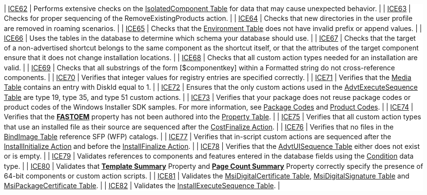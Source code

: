 | [ICE62](ice62.md)    | Performs extensive checks on the [IsolatedComponent Table](isolatedcomponent-table.md) for data that may cause unexpected behavior.                                                                                                                    |
| [ICE63](ice63.md)    | Checks for proper sequencing of the RemoveExistingProducts action.                                                                                                                                                                                      |
| [ICE64](ice64.md)    | Checks that new directories in the user profile are removed in roaming scenarios.                                                                                                                                                                       |
| [ICE65](ice65.md)    | Checks that the [Environment Table](environment-table.md) does not have invalid prefix or append values.                                                                                                                                               |
| [ICE66](ice66.md)    | Uses the tables in the database to determine which schema your database should use.                                                                                                                                                                     |
| [ICE67](ice67.md)    | Checks that the target of a non-advertised shortcut belongs to the same component as the shortcut itself, or that the attributes of the target component ensure that it does not change installation locations.                                         |
| [ICE68](ice68.md)    | Checks that all custom action types needed for an installation are valid.                                                                                                                                                                               |
| [ICE69](ice69.md)    | Checks that all substrings of the form \[$componentkey\] within a Formatted string do not cross-reference components.                                                                                                                                   |
| [ICE70](ice70.md)    | Verifies that integer values for registry entries are specified correctly.                                                                                                                                                                              |
| [ICE71](ice71.md)    | Verifies that the [Media Table](media-table.md) contains an entry with DiskId equal to 1.                                                                                                                                                              |
| [ICE72](ice72.md)    | Ensures that the only custom actions used in the [AdvtExecuteSequence Table](advtexecutesequence-table.md) are type 19, type 35, and type 51 custom actions.                                                                                           |
| [ICE73](ice73.md)    | Verifies that your package does not reuse package codes or product codes of the Windows Installer SDK samples. For more information, see [Package Codes](package-codes.md) and [Product Codes](product-codes.md).                                     |
| [ICE74](ice74.md)    | Verifies that the [**FASTOEM**](fastoem.md) property has not been authored into the [Property Table](property-table.md).                                                                                                                              |
| [ICE75](ice75.md)    | Verifies that all custom action types that use an installed file as their source are sequenced after the [CostFinalize Action](costfinalize-action.md).                                                                                                |
| [ICE76](ice76.md)    | Verifies that no files in the [BindImage Table](bindimage-table.md) reference SFP (WFP) catalogs.                                                                                                                                                      |
| [ICE77](ice77.md)    | Verifies that in-script custom actions are sequenced after the [InstallInitialize Action](installinitialize-action.md) and before the [InstallFinalize Action](installfinalize-action.md).                                                            |
| [ICE78](ice78.md)    | Verifies that the [AdvtUISequence Table](advtuisequence-table.md) either does not exist or is empty.                                                                                                                                                   |
| [ICE79](ice79.md)    | Validates references to components and features entered in the database fields using the [Condition](condition.md) data type.                                                                                                                          |
| [ICE80](ice80.md)    | Validates that [**Template Summary**](template-summary.md) Property and [**Page Count Summary**](page-count-summary.md) Property correctly specify the presence of 64-bit components or custom action scripts.                                        |
| [ICE81](ice81.md)    | Validates the [MsiDigitalCertificate Table](msidigitalcertificate-table.md), [MsiDigitalSignature Table](msidigitalsignature-table.md) and [MsiPackageCertificate Table](msipackagecertificate-table.md).                                            |
| [ICE82](ice82.md)    | Validates the [InstallExecuteSequence Table](installexecutesequence-table.md).                                                                                                                                                                         |